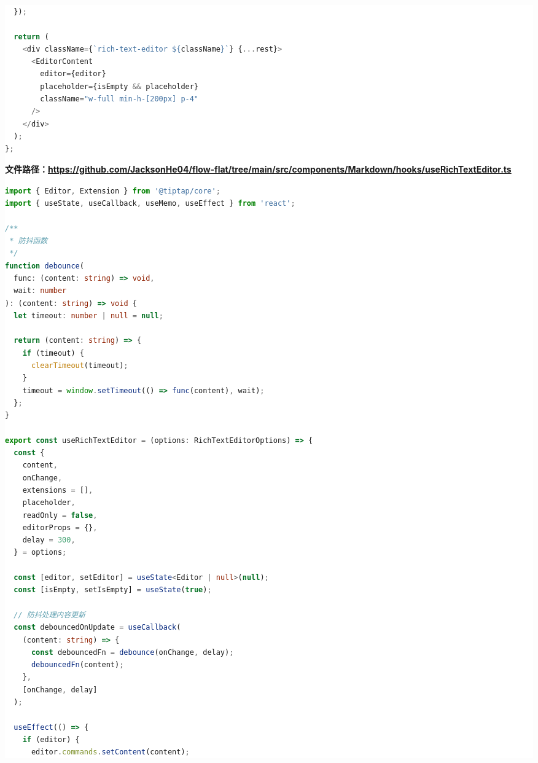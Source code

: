 ```typescript
  });

  return (
    <div className={`rich-text-editor ${className}`} {...rest}>
      <EditorContent
        editor={editor}
        placeholder={isEmpty && placeholder}
        className="w-full min-h-[200px] p-4"
      />
    </div>
  );
};
```

**文件路径：https://github.com/JacksonHe04/flow-flat/tree/main/src/components/Markdown/hooks/useRichTextEditor.ts**

```typescript
import { Editor, Extension } from '@tiptap/core';
import { useState, useCallback, useMemo, useEffect } from 'react';

/**
 * 防抖函数
 */
function debounce(
  func: (content: string) => void,
  wait: number
): (content: string) => void {
  let timeout: number | null = null;
  
  return (content: string) => {
    if (timeout) {
      clearTimeout(timeout);
    }
    timeout = window.setTimeout(() => func(content), wait);
  };
}

export const useRichTextEditor = (options: RichTextEditorOptions) => {
  const {
    content,
    onChange,
    extensions = [],
    placeholder,
    readOnly = false,
    editorProps = {},
    delay = 300,
  } = options;

  const [editor, setEditor] = useState<Editor | null>(null);
  const [isEmpty, setIsEmpty] = useState(true);

  // 防抖处理内容更新
  const debouncedOnUpdate = useCallback(
    (content: string) => {
      const debouncedFn = debounce(onChange, delay);
      debouncedFn(content);
    },
    [onChange, delay]
  );

  useEffect(() => {
    if (editor) {
      editor.commands.setContent(content);
```